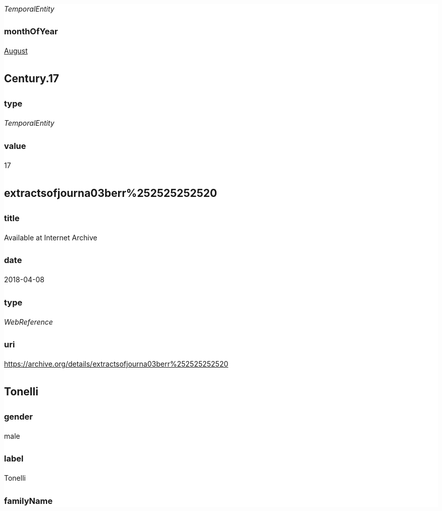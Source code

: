 *TemporalEntity*

### monthOfYear


[August](#August)

## Century.17

### type


*TemporalEntity*

### value


17

## extractsofjourna03berr%252525252520

### title


Available at Internet Archive

### date


2018-04-08

### type


*WebReference*

### uri


https://archive.org/details/extractsofjourna03berr%252525252520

## Tonelli

### gender


male

### label


Tonelli

### familyName
